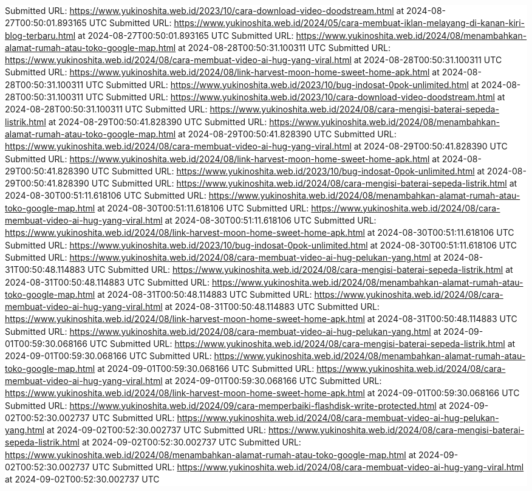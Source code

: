 Submitted URL: https://www.yukinoshita.web.id/2023/10/cara-download-video-doodstream.html at 2024-08-27T00:50:01.893165 UTC
Submitted URL: https://www.yukinoshita.web.id/2024/05/cara-membuat-iklan-melayang-di-kanan-kiri-blog-terbaru.html at 2024-08-27T00:50:01.893165 UTC
Submitted URL: https://www.yukinoshita.web.id/2024/08/menambahkan-alamat-rumah-atau-toko-google-map.html at 2024-08-28T00:50:31.100311 UTC
Submitted URL: https://www.yukinoshita.web.id/2024/08/cara-membuat-video-ai-hug-yang-viral.html at 2024-08-28T00:50:31.100311 UTC
Submitted URL: https://www.yukinoshita.web.id/2024/08/link-harvest-moon-home-sweet-home-apk.html at 2024-08-28T00:50:31.100311 UTC
Submitted URL: https://www.yukinoshita.web.id/2023/10/bug-indosat-0pok-unlimited.html at 2024-08-28T00:50:31.100311 UTC
Submitted URL: https://www.yukinoshita.web.id/2023/10/cara-download-video-doodstream.html at 2024-08-28T00:50:31.100311 UTC
Submitted URL: https://www.yukinoshita.web.id/2024/08/cara-mengisi-baterai-sepeda-listrik.html at 2024-08-29T00:50:41.828390 UTC
Submitted URL: https://www.yukinoshita.web.id/2024/08/menambahkan-alamat-rumah-atau-toko-google-map.html at 2024-08-29T00:50:41.828390 UTC
Submitted URL: https://www.yukinoshita.web.id/2024/08/cara-membuat-video-ai-hug-yang-viral.html at 2024-08-29T00:50:41.828390 UTC
Submitted URL: https://www.yukinoshita.web.id/2024/08/link-harvest-moon-home-sweet-home-apk.html at 2024-08-29T00:50:41.828390 UTC
Submitted URL: https://www.yukinoshita.web.id/2023/10/bug-indosat-0pok-unlimited.html at 2024-08-29T00:50:41.828390 UTC
Submitted URL: https://www.yukinoshita.web.id/2024/08/cara-mengisi-baterai-sepeda-listrik.html at 2024-08-30T00:51:11.618106 UTC
Submitted URL: https://www.yukinoshita.web.id/2024/08/menambahkan-alamat-rumah-atau-toko-google-map.html at 2024-08-30T00:51:11.618106 UTC
Submitted URL: https://www.yukinoshita.web.id/2024/08/cara-membuat-video-ai-hug-yang-viral.html at 2024-08-30T00:51:11.618106 UTC
Submitted URL: https://www.yukinoshita.web.id/2024/08/link-harvest-moon-home-sweet-home-apk.html at 2024-08-30T00:51:11.618106 UTC
Submitted URL: https://www.yukinoshita.web.id/2023/10/bug-indosat-0pok-unlimited.html at 2024-08-30T00:51:11.618106 UTC
Submitted URL: https://www.yukinoshita.web.id/2024/08/cara-membuat-video-ai-hug-pelukan-yang.html at 2024-08-31T00:50:48.114883 UTC
Submitted URL: https://www.yukinoshita.web.id/2024/08/cara-mengisi-baterai-sepeda-listrik.html at 2024-08-31T00:50:48.114883 UTC
Submitted URL: https://www.yukinoshita.web.id/2024/08/menambahkan-alamat-rumah-atau-toko-google-map.html at 2024-08-31T00:50:48.114883 UTC
Submitted URL: https://www.yukinoshita.web.id/2024/08/cara-membuat-video-ai-hug-yang-viral.html at 2024-08-31T00:50:48.114883 UTC
Submitted URL: https://www.yukinoshita.web.id/2024/08/link-harvest-moon-home-sweet-home-apk.html at 2024-08-31T00:50:48.114883 UTC
Submitted URL: https://www.yukinoshita.web.id/2024/08/cara-membuat-video-ai-hug-pelukan-yang.html at 2024-09-01T00:59:30.068166 UTC
Submitted URL: https://www.yukinoshita.web.id/2024/08/cara-mengisi-baterai-sepeda-listrik.html at 2024-09-01T00:59:30.068166 UTC
Submitted URL: https://www.yukinoshita.web.id/2024/08/menambahkan-alamat-rumah-atau-toko-google-map.html at 2024-09-01T00:59:30.068166 UTC
Submitted URL: https://www.yukinoshita.web.id/2024/08/cara-membuat-video-ai-hug-yang-viral.html at 2024-09-01T00:59:30.068166 UTC
Submitted URL: https://www.yukinoshita.web.id/2024/08/link-harvest-moon-home-sweet-home-apk.html at 2024-09-01T00:59:30.068166 UTC
Submitted URL: https://www.yukinoshita.web.id/2024/09/cara-memperbaiki-flashdisk-write-protected.html at 2024-09-02T00:52:30.002737 UTC
Submitted URL: https://www.yukinoshita.web.id/2024/08/cara-membuat-video-ai-hug-pelukan-yang.html at 2024-09-02T00:52:30.002737 UTC
Submitted URL: https://www.yukinoshita.web.id/2024/08/cara-mengisi-baterai-sepeda-listrik.html at 2024-09-02T00:52:30.002737 UTC
Submitted URL: https://www.yukinoshita.web.id/2024/08/menambahkan-alamat-rumah-atau-toko-google-map.html at 2024-09-02T00:52:30.002737 UTC
Submitted URL: https://www.yukinoshita.web.id/2024/08/cara-membuat-video-ai-hug-yang-viral.html at 2024-09-02T00:52:30.002737 UTC